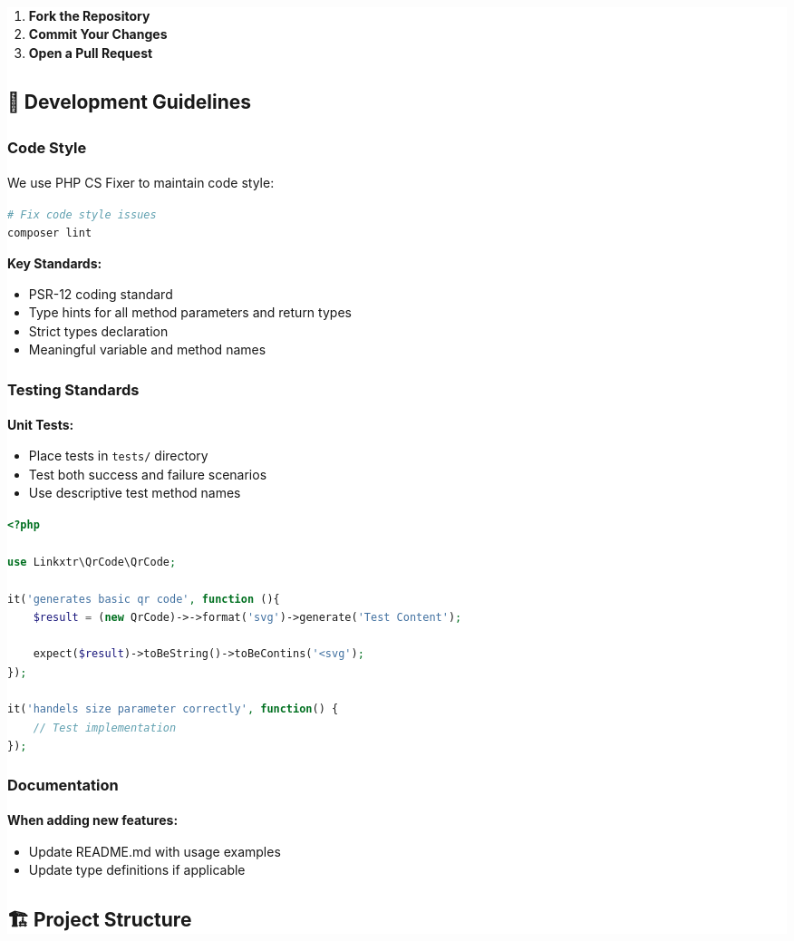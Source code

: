 1. **Fork the Repository**
2. **Commit Your Changes**
3. **Open a Pull Request**
   

## 📝 Development Guidelines

### Code Style

We use PHP CS Fixer to maintain code style:

```bash
# Fix code style issues
composer lint
```

**Key Standards:**
- PSR-12 coding standard
- Type hints for all method parameters and return types
- Strict types declaration
- Meaningful variable and method names

### Testing Standards

**Unit Tests:**
- Place tests in `tests/` directory
- Test both success and failure scenarios
- Use descriptive test method names

```php
<?php

use Linkxtr\QrCode\QrCode;

it('generates basic qr code', function (){
    $result = (new QrCode)->->format('svg')->generate('Test Content');

    expect($result)->toBeString()->toBeContins('<svg');
});

it('handels size parameter correctly', function() {
    // Test implementation
});
```

### Documentation

**When adding new features:**
- Update README.md with usage examples
- Update type definitions if applicable


## 🏗️ Project Structure
